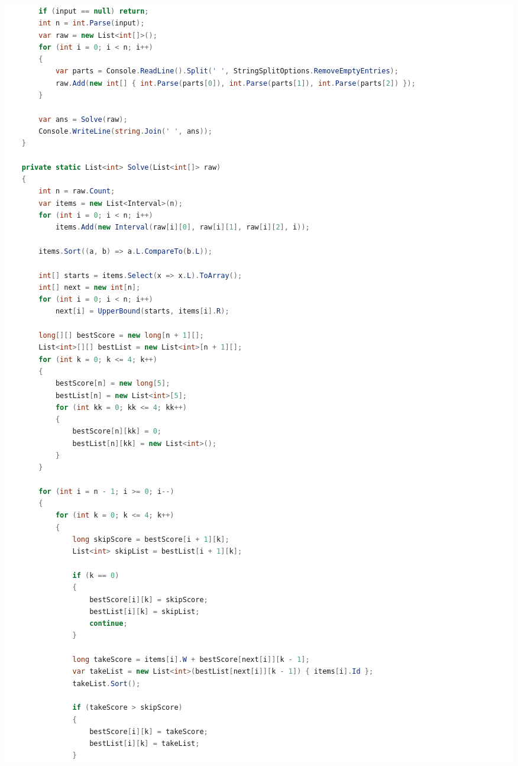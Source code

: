 ```csharp
        if (input == null) return;
        int n = int.Parse(input);
        var raw = new List<int[]>();
        for (int i = 0; i < n; i++)
        {
            var parts = Console.ReadLine().Split(' ', StringSplitOptions.RemoveEmptyEntries);
            raw.Add(new int[] { int.Parse(parts[0]), int.Parse(parts[1]), int.Parse(parts[2]) });
        }

        var ans = Solve(raw);
        Console.WriteLine(string.Join(' ', ans));
    }

    private static List<int> Solve(List<int[]> raw)
    {
        int n = raw.Count;
        var items = new List<Interval>(n);
        for (int i = 0; i < n; i++)
            items.Add(new Interval(raw[i][0], raw[i][1], raw[i][2], i));

        items.Sort((a, b) => a.L.CompareTo(b.L));

        int[] starts = items.Select(x => x.L).ToArray();
        int[] next = new int[n];
        for (int i = 0; i < n; i++)
            next[i] = UpperBound(starts, items[i].R);

        long[][] bestScore = new long[n + 1][];
        List<int>[][] bestList = new List<int>[n + 1][];
        for (int k = 0; k <= 4; k++)
        {
            bestScore[n] = new long[5];
            bestList[n] = new List<int>[5];
            for (int kk = 0; kk <= 4; kk++)
            {
                bestScore[n][kk] = 0;
                bestList[n][kk] = new List<int>();
            }
        }

        for (int i = n - 1; i >= 0; i--)
        {
            for (int k = 0; k <= 4; k++)
            {
                long skipScore = bestScore[i + 1][k];
                List<int> skipList = bestList[i + 1][k];

                if (k == 0)
                {
                    bestScore[i][k] = skipScore;
                    bestList[i][k] = skipList;
                    continue;
                }

                long takeScore = items[i].W + bestScore[next[i]][k - 1];
                var takeList = new List<int>(bestList[next[i]][k - 1]) { items[i].Id };
                takeList.Sort();

                if (takeScore > skipScore)
                {
                    bestScore[i][k] = takeScore;
                    bestList[i][k] = takeList;
                }
```